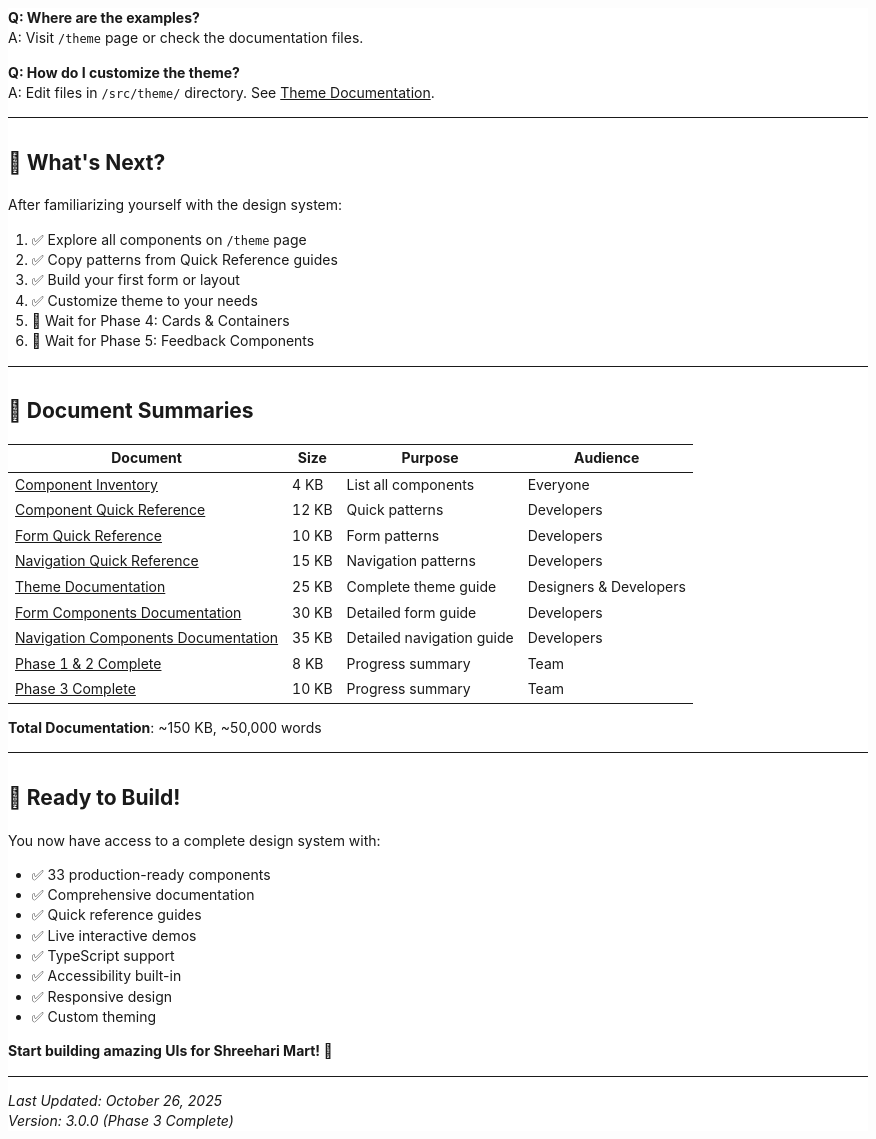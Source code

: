 **Q: Where are the examples?**  
A: Visit `/theme` page or check the documentation files.

**Q: How do I customize the theme?**  
A: Edit files in `/src/theme/` directory. See [Theme Documentation](./THEME_DOCUMENTATION.md).

---

## 🎉 What's Next?

After familiarizing yourself with the design system:

1. ✅ Explore all components on `/theme` page
2. ✅ Copy patterns from Quick Reference guides
3. ✅ Build your first form or layout
4. ✅ Customize theme to your needs
5. 🚧 Wait for Phase 4: Cards & Containers
6. 🚧 Wait for Phase 5: Feedback Components

---

## 📝 Document Summaries

| Document                                                                        | Size  | Purpose                   | Audience               |
| ------------------------------------------------------------------------------- | ----- | ------------------------- | ---------------------- |
| [Component Inventory](./COMPONENT_INVENTORY.md)                                 | 4 KB  | List all components       | Everyone               |
| [Component Quick Reference](./COMPONENT_QUICK_REFERENCE.md)                     | 12 KB | Quick patterns            | Developers             |
| [Form Quick Reference](./FORM_QUICK_REFERENCE.md)                               | 10 KB | Form patterns             | Developers             |
| [Navigation Quick Reference](./NAVIGATION_QUICK_REFERENCE.md)                   | 15 KB | Navigation patterns       | Developers             |
| [Theme Documentation](./THEME_DOCUMENTATION.md)                                 | 25 KB | Complete theme guide      | Designers & Developers |
| [Form Components Documentation](./FORM_COMPONENTS_DOCUMENTATION.md)             | 30 KB | Detailed form guide       | Developers             |
| [Navigation Components Documentation](./NAVIGATION_COMPONENTS_DOCUMENTATION.md) | 35 KB | Detailed navigation guide | Developers             |
| [Phase 1 & 2 Complete](./PHASE_1_2_COMPLETE.md)                                 | 8 KB  | Progress summary          | Team                   |
| [Phase 3 Complete](./PHASE_3_COMPLETE.md)                                       | 10 KB | Progress summary          | Team                   |

**Total Documentation**: ~150 KB, ~50,000 words

---

## 🏁 Ready to Build!

You now have access to a complete design system with:

- ✅ 33 production-ready components
- ✅ Comprehensive documentation
- ✅ Quick reference guides
- ✅ Live interactive demos
- ✅ TypeScript support
- ✅ Accessibility built-in
- ✅ Responsive design
- ✅ Custom theming

**Start building amazing UIs for Shreehari Mart! 🚀**

---

_Last Updated: October 26, 2025_  
_Version: 3.0.0 (Phase 3 Complete)_
